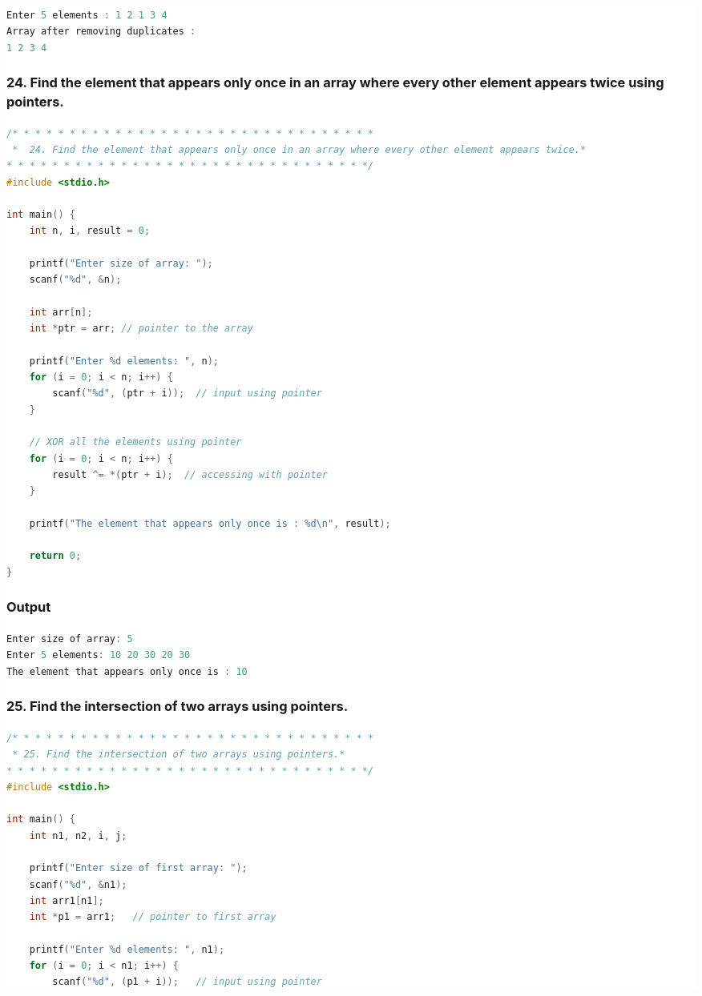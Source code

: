```c
Enter 5 elements : 1 2 1 3 4
Array after removing duplicates :
1 2 3 4
```
### 24. Find the element that appears only once in an array where every other element appears twice using pointers.
```c
/* * * * * * * * * * * * * * * * * * * * * * * * * * * * * * * *
 *  24. Find the element that appears only once in an array where every other element appears twice.*
* * * * * * * * * * * * * * * * * * * * * * * * * * * * * * * */
#include <stdio.h>

int main() {
    int n, i, result = 0;

    printf("Enter size of array: ");
    scanf("%d", &n);

    int arr[n];
    int *ptr = arr; // pointer to the array

    printf("Enter %d elements: ", n);
    for (i = 0; i < n; i++) {
        scanf("%d", (ptr + i));  // input using pointer
    }

    // XOR all the elements using pointer
    for (i = 0; i < n; i++) {
        result ^= *(ptr + i);  // accessing with pointer
    }

    printf("The element that appears only once is : %d\n", result);

    return 0;
}

```
### Output
```c
Enter size of array: 5
Enter 5 elements: 10 20 30 20 30
The element that appears only once is : 10
```
### 25. Find the intersection of two arrays using pointers.
```c
/* * * * * * * * * * * * * * * * * * * * * * * * * * * * * * * *
 * 25. Find the intersection of two arrays using pointers.*
* * * * * * * * * * * * * * * * * * * * * * * * * * * * * * * */
#include <stdio.h>

int main() {
    int n1, n2, i, j;

    printf("Enter size of first array: ");
    scanf("%d", &n1);
    int arr1[n1];
    int *p1 = arr1;   // pointer to first array

    printf("Enter %d elements: ", n1);
    for (i = 0; i < n1; i++) {
        scanf("%d", (p1 + i));   // input using pointer
```